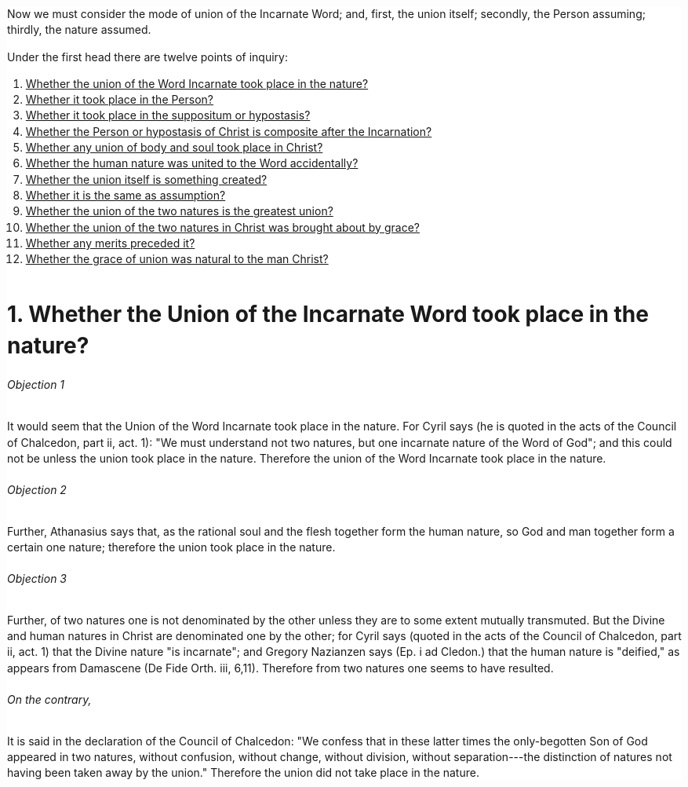 Now we must consider the mode of union of the Incarnate Word; and, first, the union itself; secondly, the Person assuming; thirdly, the nature assumed.  

Under the first head there are twelve points of inquiry:

1. [ Whether the union of the Word Incarnate took place in the nature?](#1.%20Whether%20the%20Union%20of%20the%20Incarnate%20Word%20took%20place%20in%20the%20nature?)
2. [ Whether it took place in the Person?](#2.%20Whether%20the%20union%20of%20the%20Incarnate%20Word%20took%20place%20in%20the%20Person?)
3. [ Whether it took place in the suppositum or hypostasis?](#3.%20Whether%20the%20union%20of%20the%20Word%20Incarnate%20took%20place%20in%20the%20suppositum%20or%20hypostasis?)
4. [ Whether the Person or hypostasis of Christ is composite after the Incarnation?  ](#4.%20Whether%20after%20the%20Incarnation%20the%20Person%20or%20Hypostasis%20of%20Christ%20is%20composite?)
5. [ Whether any union of body and soul took place in Christ?](#5.%20Whether%20in%20Christ%20there%20is%20any%20union%20of%20soul%20and%20body?)
6. [ Whether the human nature was united to the Word accidentally?](#6.%20Whether%20the%20human%20nature%20was%20united%20to%20the%20Word%20of%20God%20accidentally?)
7. [ Whether the union itself is something created?](#7.%20Whether%20the%20union%20of%20the%20Divine%20nature%20and%20the%20human%20is%20anything%20created?)
8. [ Whether it is the same as assumption?](#8.%20Whether%20union%20is%20the%20same%20as%20assumption?)
9. [ Whether the union of the two natures is the greatest union?](#9.%20Whether%20the%20union%20of%20the%20two%20natures%20in%20Christ%20is%20the%20greatest%20of%20all%20unions?)
10. [ Whether the union of the two natures in Christ was brought about by grace?  ](#10.%20Whether%20the%20union%20of%20the%20Incarnation%20took%20place%20by%20grace?)
11. [ Whether any merits preceded it?](#11.%20Whether%20any%20merits%20preceded%20the%20union%20of%20the%20Incarnation?)
12. [ Whether the grace of union was natural to the man Christ?](#12.%20Whether%20the%20grace%20of%20union%20was%20natural%20to%20the%20man%20Christ?)



# 1. Whether the Union of the Incarnate Word took place in the nature? 

###### Objection 1
It would seem that the Union of the Word Incarnate took place in the nature. For Cyril says (he is quoted in the acts of the Council of Chalcedon, part ii, act. 1): "We must understand not two natures, but one incarnate nature of the Word of God"; and this could not be unless the union took place in the nature. Therefore the union of the Word Incarnate took place in the nature.  

###### Objection 2
Further, Athanasius says that, as the rational soul and the flesh together form the human nature, so God and man together form a certain one nature; therefore the union took place in the nature.  

###### Objection 3
Further, of two natures one is not denominated by the other unless they are to some extent mutually transmuted. But the Divine and human natures in Christ are denominated one by the other; for Cyril says (quoted in the acts of the Council of Chalcedon, part ii, act. 1) that the Divine nature "is incarnate"; and Gregory Nazianzen says (Ep. i ad Cledon.) that the human nature is "deified," as appears from Damascene (De Fide Orth. iii, 6,11). Therefore from two natures one seems to have resulted.  

###### On the contrary,
It is said in the declaration of the Council of Chalcedon: "We confess that in these latter times the only-begotten Son of God appeared in two natures, without confusion, without change, without division, without separation---the distinction of natures not having been taken away by the union." Therefore the union did not take place in the nature.  
